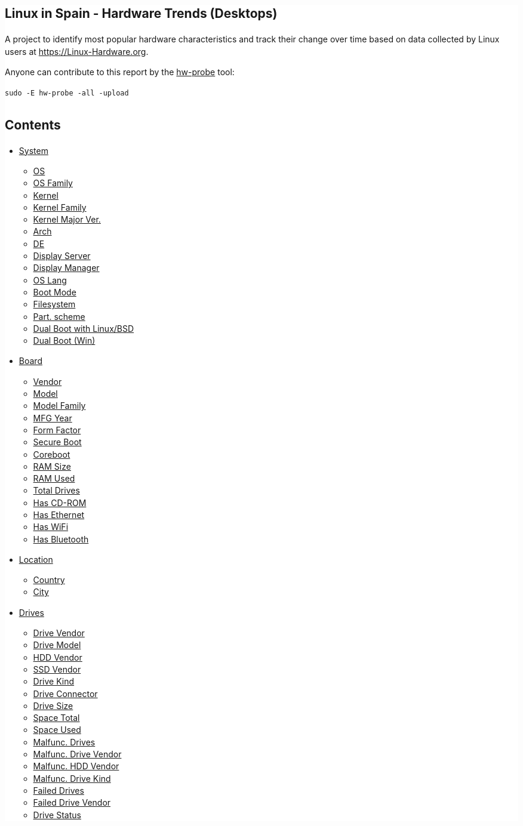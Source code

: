 Linux in Spain - Hardware Trends (Desktops)
-------------------------------------------

A project to identify most popular hardware characteristics and track their change
over time based on data collected by Linux users at https://Linux-Hardware.org.

Anyone can contribute to this report by the [hw-probe](https://github.com/linuxhw/hw-probe) tool:

    sudo -E hw-probe -all -upload

Contents
--------

* [ System ](#system)
  - [ OS                       ](#os)
  - [ OS Family                ](#os-family)
  - [ Kernel                   ](#kernel)
  - [ Kernel Family            ](#kernel-family)
  - [ Kernel Major Ver.        ](#kernel-major-ver)
  - [ Arch                     ](#arch)
  - [ DE                       ](#de)
  - [ Display Server           ](#display-server)
  - [ Display Manager          ](#display-manager)
  - [ OS Lang                  ](#os-lang)
  - [ Boot Mode                ](#boot-mode)
  - [ Filesystem               ](#filesystem)
  - [ Part. scheme             ](#part-scheme)
  - [ Dual Boot with Linux/BSD ](#dual-boot-with-linuxbsd)
  - [ Dual Boot (Win)          ](#dual-boot-win)

* [ Board ](#board)
  - [ Vendor                   ](#vendor)
  - [ Model                    ](#model)
  - [ Model Family             ](#model-family)
  - [ MFG Year                 ](#mfg-year)
  - [ Form Factor              ](#form-factor)
  - [ Secure Boot              ](#secure-boot)
  - [ Coreboot                 ](#coreboot)
  - [ RAM Size                 ](#ram-size)
  - [ RAM Used                 ](#ram-used)
  - [ Total Drives             ](#total-drives)
  - [ Has CD-ROM               ](#has-cd-rom)
  - [ Has Ethernet             ](#has-ethernet)
  - [ Has WiFi                 ](#has-wifi)
  - [ Has Bluetooth            ](#has-bluetooth)

* [ Location ](#location)
  - [ Country                  ](#country)
  - [ City                     ](#city)

* [ Drives ](#drives)
  - [ Drive Vendor             ](#drive-vendor)
  - [ Drive Model              ](#drive-model)
  - [ HDD Vendor               ](#hdd-vendor)
  - [ SSD Vendor               ](#ssd-vendor)
  - [ Drive Kind               ](#drive-kind)
  - [ Drive Connector          ](#drive-connector)
  - [ Drive Size               ](#drive-size)
  - [ Space Total              ](#space-total)
  - [ Space Used               ](#space-used)
  - [ Malfunc. Drives          ](#malfunc-drives)
  - [ Malfunc. Drive Vendor    ](#malfunc-drive-vendor)
  - [ Malfunc. HDD Vendor      ](#malfunc-hdd-vendor)
  - [ Malfunc. Drive Kind      ](#malfunc-drive-kind)
  - [ Failed Drives            ](#failed-drives)
  - [ Failed Drive Vendor      ](#failed-drive-vendor)
  - [ Drive Status             ](#drive-status)